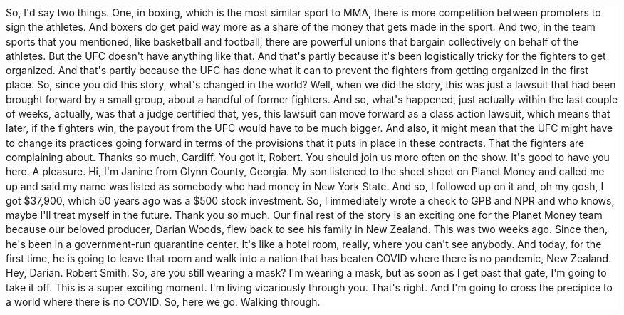 So, I'd say two things.
One, in boxing, which is the most similar sport to MMA,
there is more competition between promoters to sign the athletes.
And boxers do get paid way more as a share of the money
that gets made in the sport.
And two, in the team sports that you mentioned,
like basketball and football,
there are powerful unions that bargain collectively
on behalf of the athletes.
But the UFC doesn't have anything like that.
And that's partly because it's been logistically tricky
for the fighters to get organized.
And that's partly because the UFC has done what it can
to prevent the fighters from getting organized
in the first place.
So, since you did this story, what's changed in the world?
Well, when we did the story,
this was just a lawsuit that had been brought forward
by a small group, about a handful of former fighters.
And so, what's happened, just actually within
the last couple of weeks, actually,
was that a judge certified that, yes,
this lawsuit can move forward as a class action lawsuit,
which means that later, if the fighters win,
the payout from the UFC would have to be much bigger.
And also, it might mean that the UFC might have to change
its practices going forward in terms of the provisions
that it puts in place in these contracts.
That the fighters are complaining about.
Thanks so much, Cardiff.
You got it, Robert.
You should join us more often on the show.
It's good to have you here.
A pleasure.
Hi, I'm Janine from Glynn County, Georgia.
My son listened to the sheet sheet on Planet Money
and called me up and said my name was listed
as somebody who had money in New York State.
And so, I followed up on it and, oh my gosh,
I got $37,900, which 50 years ago
was a $500 stock investment.
So, I immediately wrote a check to
GPB and NPR and who knows, maybe I'll treat myself in the future.
Thank you so much.
Our final rest of the story is an exciting one
for the Planet Money team because our beloved producer,
Darian Woods, flew back to see his family in New Zealand.
This was two weeks ago.
Since then, he's been in a government-run quarantine center.
It's like a hotel room, really, where you can't see anybody.
And today, for the first time, he is going to leave that room
and walk into a nation that has beaten COVID
where there is no pandemic, New Zealand.
Hey, Darian.
Robert Smith.
So, are you still wearing a mask?
I'm wearing a mask, but as soon as I get past that gate,
I'm going to take it off.
This is a super exciting moment.
I'm living vicariously through you.
That's right.
And I'm going to cross the precipice to a world where there is no COVID.
So, here we go.
Walking through.